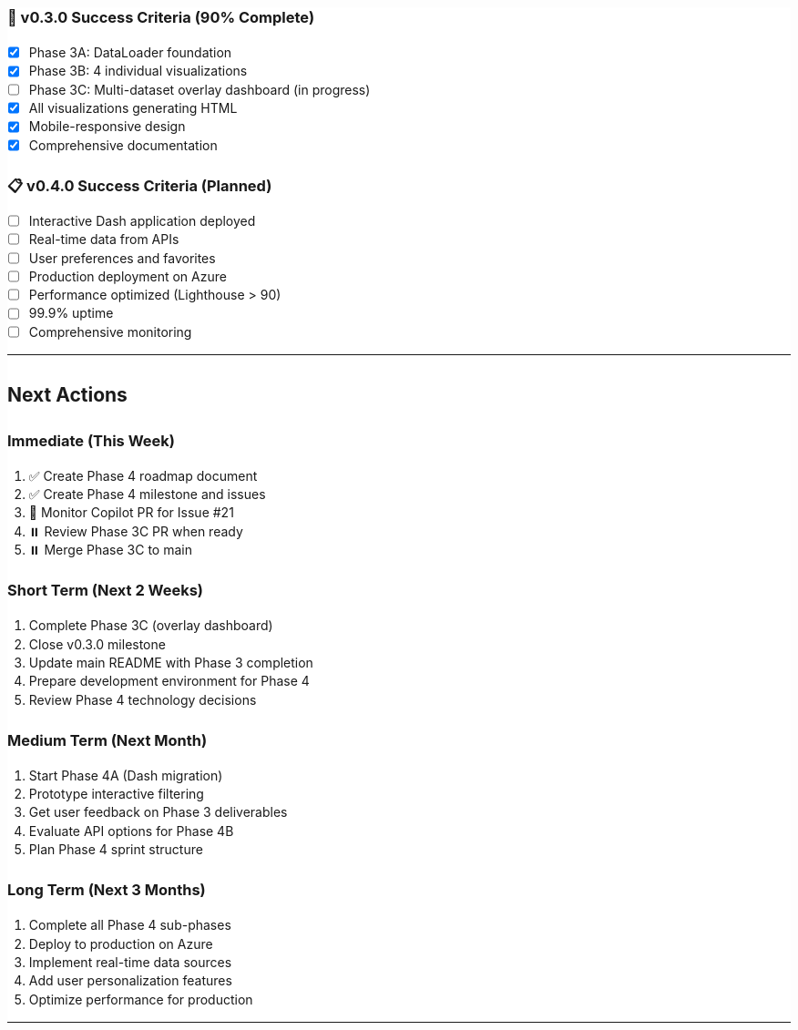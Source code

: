 ### 🔄 v0.3.0 Success Criteria (90% Complete)
- [x] Phase 3A: DataLoader foundation
- [x] Phase 3B: 4 individual visualizations
- [ ] Phase 3C: Multi-dataset overlay dashboard (in progress)
- [x] All visualizations generating HTML
- [x] Mobile-responsive design
- [x] Comprehensive documentation

### 📋 v0.4.0 Success Criteria (Planned)
- [ ] Interactive Dash application deployed
- [ ] Real-time data from APIs
- [ ] User preferences and favorites
- [ ] Production deployment on Azure
- [ ] Performance optimized (Lighthouse > 90)
- [ ] 99.9% uptime
- [ ] Comprehensive monitoring

---

## Next Actions

### Immediate (This Week)
1. ✅ Create Phase 4 roadmap document
2. ✅ Create Phase 4 milestone and issues
3. 🔄 Monitor Copilot PR for Issue #21
4. ⏸️ Review Phase 3C PR when ready
5. ⏸️ Merge Phase 3C to main

### Short Term (Next 2 Weeks)
1. Complete Phase 3C (overlay dashboard)
2. Close v0.3.0 milestone
3. Update main README with Phase 3 completion
4. Prepare development environment for Phase 4
5. Review Phase 4 technology decisions

### Medium Term (Next Month)
1. Start Phase 4A (Dash migration)
2. Prototype interactive filtering
3. Get user feedback on Phase 3 deliverables
4. Evaluate API options for Phase 4B
5. Plan Phase 4 sprint structure

### Long Term (Next 3 Months)
1. Complete all Phase 4 sub-phases
2. Deploy to production on Azure
3. Implement real-time data sources
4. Add user personalization features
5. Optimize performance for production

---